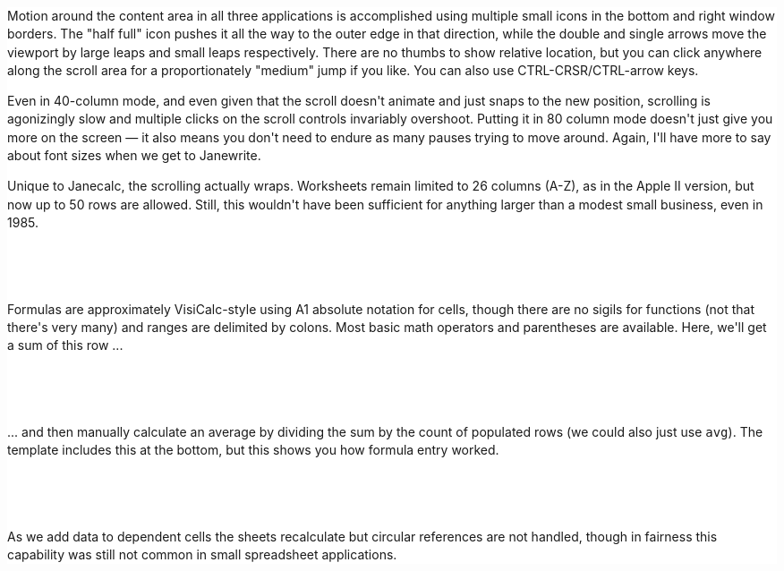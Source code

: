 Motion around the content area in all three applications is accomplished using multiple small icons in the bottom and right window borders. The "half full" icon pushes it all the way to the outer edge in that direction, while the double and single arrows move the viewport by large leaps and small leaps respectively. There are no thumbs to show relative location, but you can click anywhere along the scroll area for a proportionately "medium" jump if you like. You can also use CTRL-CRSR/CTRL-arrow keys.
<p>
Even in 40-column mode, and even given that the scroll doesn't animate and just snaps to the new position, scrolling is agonizingly slow and multiple clicks on the scroll controls invariably overshoot. Putting it in 80 column mode doesn't just give you more on the screen &mdash; it also means you don't need to endure as many pauses trying to move around. Again, I'll have more to say about font sizes when we get to Janewrite.
<p>
Unique to Janecalc, the scrolling actually wraps. Worksheets remain limited to 26 columns (A-Z), as in the Apple II version, but now up to 50 rows are allowed. Still, this wouldn't have been sufficient for anything larger than a modest small business, even in 1985.

<div class="separator" style="clear: both;"><a href="https://blogger.googleusercontent.com/img/b/R29vZ2xl/AVvXsEiWNe5MJ7Jz6tY0sRzRl5BnyMlbWV5JQAqbwyrSyRSJFogEIpPx1kefFD6amIr14D3AlFaPoGQyiGkKg0nU9nSyeKQQDZeL_S4XgV_TfkmBfpL2GgMeNuurVXDvUfmsCmMSbKxs-USVYVXjA28ITFa5lu3Vp0AadbGeep32jIaHvVaPKbcMfEllOWkctpo/s1152/vice-screen-2025061015273504.png.rs.png" style="display: block; padding: 1em 0; text-align: center; "><img alt="" border="0" width="320" data-original-height="948" data-original-width="1152" src="https://blogger.googleusercontent.com/img/b/R29vZ2xl/AVvXsEiWNe5MJ7Jz6tY0sRzRl5BnyMlbWV5JQAqbwyrSyRSJFogEIpPx1kefFD6amIr14D3AlFaPoGQyiGkKg0nU9nSyeKQQDZeL_S4XgV_TfkmBfpL2GgMeNuurVXDvUfmsCmMSbKxs-USVYVXjA28ITFa5lu3Vp0AadbGeep32jIaHvVaPKbcMfEllOWkctpo/s320/vice-screen-2025061015273504.png.rs.png"/></a></div>

Formulas are approximately VisiCalc-style using A1 absolute notation for cells, though there are no sigils for functions (not that there's very many) and ranges are delimited by colons. Most basic math operators and parentheses are available. Here, we'll get a sum of this row ...

<div class="separator" style="clear: both;"><a href="https://blogger.googleusercontent.com/img/b/R29vZ2xl/AVvXsEiG9qri_TBcZNaH7MlNb_XF5OaufqLhbjwNTiHtPXBoY-7hIxSm8GwqPTxKCpobpyTxrvvjmncmewPSDU4GNdK0VX-u9CQoQinKy-bRNzyg7rOaVcl8fLHoFMmRvDZGR2Il35TBaFV61p4dE1uGbSfH5KZ87v8LSitkx6RFRNOfMOhncIhSum7xOEJj6Vo/s1152/vice-screen-2025061018192637.png.rs.png" style="display: block; padding: 1em 0; text-align: center; "><img alt="" border="0" width="320" data-original-height="948" data-original-width="1152" src="https://blogger.googleusercontent.com/img/b/R29vZ2xl/AVvXsEiG9qri_TBcZNaH7MlNb_XF5OaufqLhbjwNTiHtPXBoY-7hIxSm8GwqPTxKCpobpyTxrvvjmncmewPSDU4GNdK0VX-u9CQoQinKy-bRNzyg7rOaVcl8fLHoFMmRvDZGR2Il35TBaFV61p4dE1uGbSfH5KZ87v8LSitkx6RFRNOfMOhncIhSum7xOEJj6Vo/s320/vice-screen-2025061018192637.png.rs.png"/></a></div>

... and then manually calculate an average by dividing the sum by the count of populated rows (we could also just use <tt>avg</tt>). The template includes this at the bottom, but this shows you how formula entry worked.

<div class="separator" style="clear: both;"><a href="https://blogger.googleusercontent.com/img/b/R29vZ2xl/AVvXsEgrLkXQhpXH2JreXNr1jUKWpLf7vv9Umm2tAtvukOUepkY1BEmxsNjzIw_mD5vbZNS1bpVobwD0EBn1O568r-MaagyOVlsq8gixL4rgB0326decqGdxY-uNM2StEAkgToepqOAO3XCdUmuRhkaq6HzJ829a7FK6ZLh65CBbWbVupKm_mu9hMCngsSrr0ow/s1152/vice-screen-2025061018200690.png.rs.png" style="display: block; padding: 1em 0; text-align: center; "><img alt="" border="0" width="320" data-original-height="948" data-original-width="1152" src="https://blogger.googleusercontent.com/img/b/R29vZ2xl/AVvXsEgrLkXQhpXH2JreXNr1jUKWpLf7vv9Umm2tAtvukOUepkY1BEmxsNjzIw_mD5vbZNS1bpVobwD0EBn1O568r-MaagyOVlsq8gixL4rgB0326decqGdxY-uNM2StEAkgToepqOAO3XCdUmuRhkaq6HzJ829a7FK6ZLh65CBbWbVupKm_mu9hMCngsSrr0ow/s320/vice-screen-2025061018200690.png.rs.png"/></a></div>

As we add data to dependent cells the sheets recalculate but circular references are not handled, though in fairness this capability was still not common in small spreadsheet applications.

